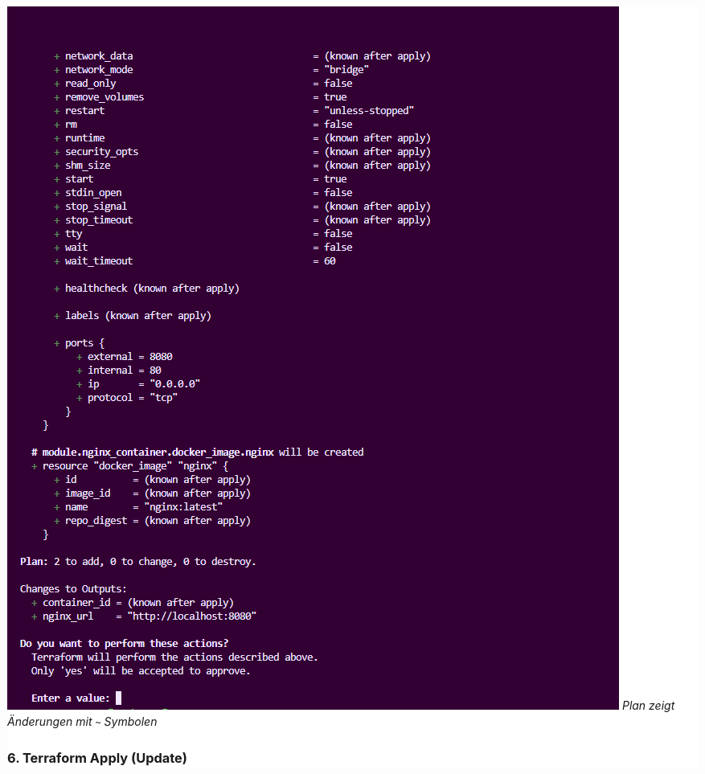 ![Terraform Plan Update](screenshots/terraPlan2.png)
_Plan zeigt Änderungen mit `~` Symbolen_

### 6. Terraform Apply (Update)
